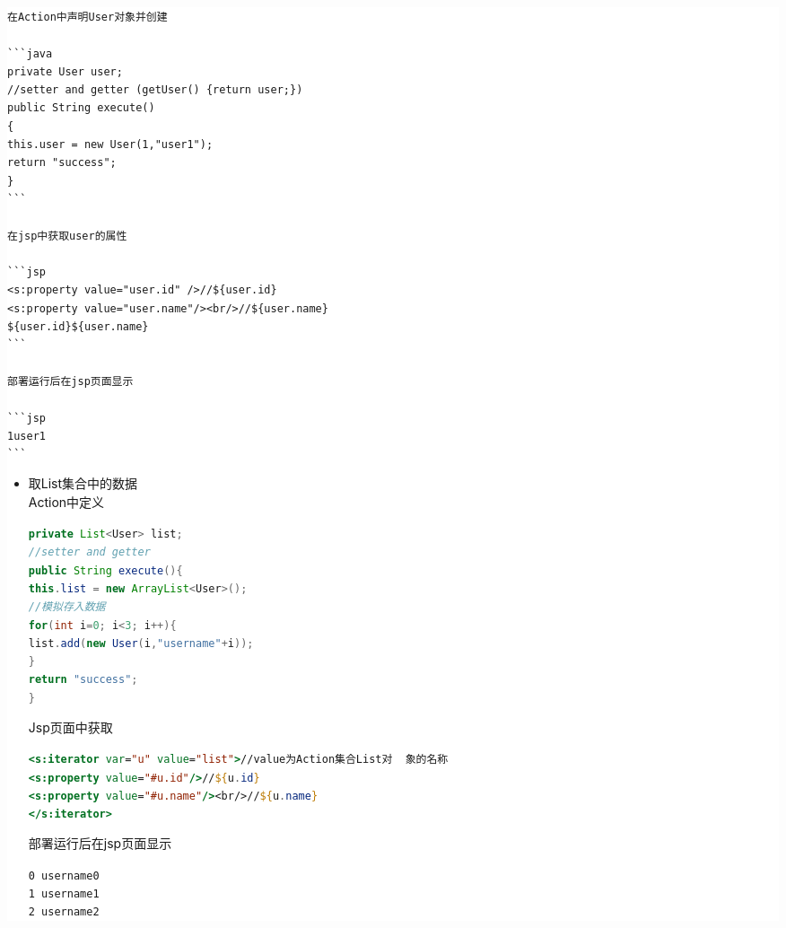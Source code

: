     在Action中声明User对象并创建
    
    ```java
    private User user;
    //setter and getter (getUser() {return user;})
    public String execute()
    {
    this.user = new User(1,"user1");
    return "success";
    }
    ```
    
    在jsp中获取user的属性
    
    ```jsp
    <s:property value="user.id" />//${user.id}
    <s:property value="user.name"/><br/>//${user.name}
    ${user.id}${user.name}
    ```
    
    部署运行后在jsp页面显示
    
    ```jsp
    1user1
    ```
  
  * 取List集合中的数据  
    Action中定义
    
    ```java
    private List<User> list;
    //setter and getter
    public String execute(){
    this.list = new ArrayList<User>();
    //模拟存入数据
    for(int i=0; i<3; i++){
    list.add(new User(i,"username"+i));
    }
    return "success";
    }
    ```
    
    Jsp页面中获取
    
    ```jsp
    <s:iterator var="u" value="list">//value为Action集合List对  象的名称
    <s:property value="#u.id"/>//${u.id}
    <s:property value="#u.name"/><br/>//${u.name}
    </s:iterator>
    ```
    
    部署运行后在jsp页面显示
    
    ```jsp
    0 username0
    1 username1
    2 username2
    ```
  